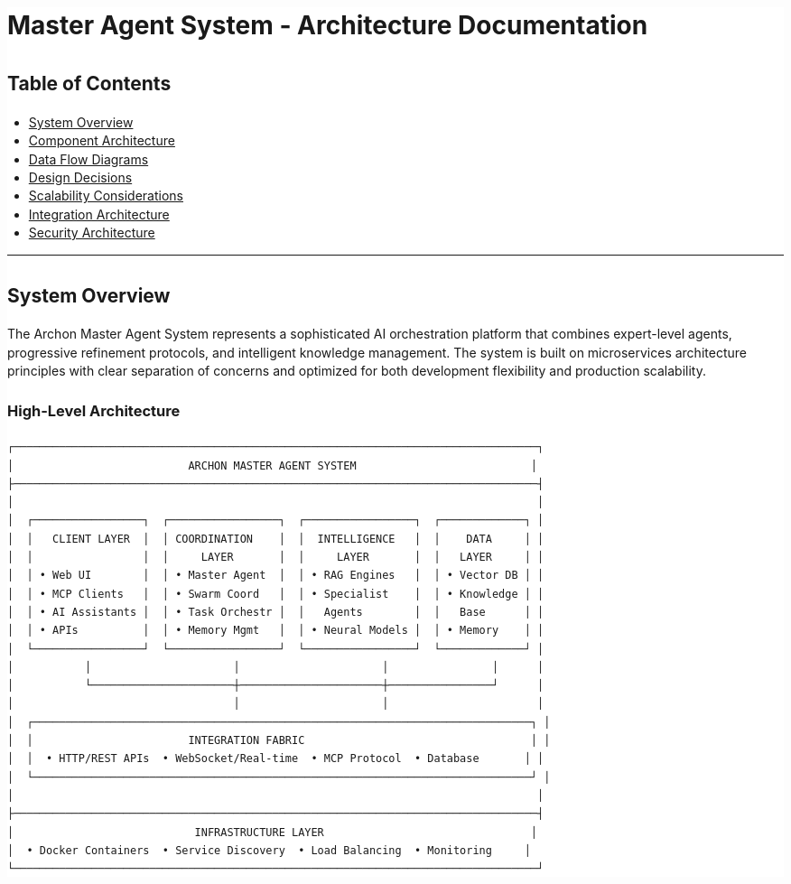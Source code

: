 # Master Agent System - Architecture Documentation

## Table of Contents

- [System Overview](#system-overview)
- [Component Architecture](#component-architecture)
- [Data Flow Diagrams](#data-flow-diagrams)
- [Design Decisions](#design-decisions)
- [Scalability Considerations](#scalability-considerations)
- [Integration Architecture](#integration-architecture)
- [Security Architecture](#security-architecture)

---

## System Overview

The Archon Master Agent System represents a sophisticated AI orchestration platform that combines expert-level agents, progressive refinement protocols, and intelligent knowledge management. The system is built on microservices architecture principles with clear separation of concerns and optimized for both development flexibility and production scalability.

### High-Level Architecture

```
┌─────────────────────────────────────────────────────────────────────────────────┐
│                           ARCHON MASTER AGENT SYSTEM                           │
├─────────────────────────────────────────────────────────────────────────────────┤
│                                                                                 │
│  ┌─────────────────┐  ┌─────────────────┐  ┌─────────────────┐  ┌─────────────┐ │
│  │   CLIENT LAYER  │  │ COORDINATION    │  │  INTELLIGENCE   │  │    DATA     │ │
│  │                 │  │     LAYER       │  │     LAYER       │  │   LAYER     │ │
│  │ • Web UI        │  │ • Master Agent  │  │ • RAG Engines   │  │ • Vector DB │ │
│  │ • MCP Clients   │  │ • Swarm Coord   │  │ • Specialist    │  │ • Knowledge │ │
│  │ • AI Assistants │  │ • Task Orchestr │  │   Agents        │  │   Base      │ │
│  │ • APIs          │  │ • Memory Mgmt   │  │ • Neural Models │  │ • Memory    │ │
│  └─────────────────┘  └─────────────────┘  └─────────────────┘  └─────────────┘ │
│           │                      │                      │                │      │
│           └──────────────────────┼──────────────────────┼────────────────┘      │
│                                  │                      │                       │
│  ┌─────────────────────────────────────────────────────────────────────────────┐ │
│  │                        INTEGRATION FABRIC                                   │ │
│  │  • HTTP/REST APIs  • WebSocket/Real-time  • MCP Protocol  • Database       │ │
│  └─────────────────────────────────────────────────────────────────────────────┘ │
│                                                                                 │
├─────────────────────────────────────────────────────────────────────────────────┤
│                            INFRASTRUCTURE LAYER                                │
│  • Docker Containers  • Service Discovery  • Load Balancing  • Monitoring     │
└─────────────────────────────────────────────────────────────────────────────────┘
```
